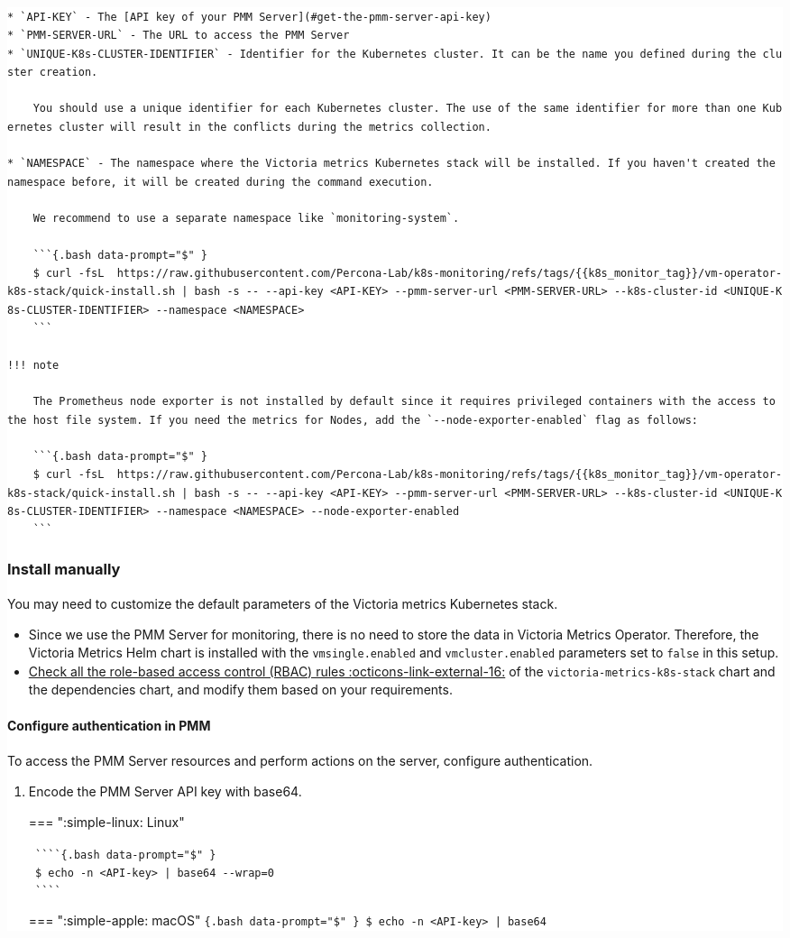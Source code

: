     * `API-KEY` - The [API key of your PMM Server](#get-the-pmm-server-api-key)
    * `PMM-SERVER-URL` - The URL to access the PMM Server 
    * `UNIQUE-K8s-CLUSTER-IDENTIFIER` - Identifier for the Kubernetes cluster. It can be the name you defined during the cluster creation.

        You should use a unique identifier for each Kubernetes cluster. The use of the same identifier for more than one Kubernetes cluster will result in the conflicts during the metrics collection.

    * `NAMESPACE` - The namespace where the Victoria metrics Kubernetes stack will be installed. If you haven't created the namespace before, it will be created during the command execution.

        We recommend to use a separate namespace like `monitoring-system`.

        ```{.bash data-prompt="$" }
        $ curl -fsL  https://raw.githubusercontent.com/Percona-Lab/k8s-monitoring/refs/tags/{{k8s_monitor_tag}}/vm-operator-k8s-stack/quick-install.sh | bash -s -- --api-key <API-KEY> --pmm-server-url <PMM-SERVER-URL> --k8s-cluster-id <UNIQUE-K8s-CLUSTER-IDENTIFIER> --namespace <NAMESPACE> 
        ```

    !!! note

        The Prometheus node exporter is not installed by default since it requires privileged containers with the access to the host file system. If you need the metrics for Nodes, add the `--node-exporter-enabled` flag as follows:    

        ```{.bash data-prompt="$" }
        $ curl -fsL  https://raw.githubusercontent.com/Percona-Lab/k8s-monitoring/refs/tags/{{k8s_monitor_tag}}/vm-operator-k8s-stack/quick-install.sh | bash -s -- --api-key <API-KEY> --pmm-server-url <PMM-SERVER-URL> --k8s-cluster-id <UNIQUE-K8s-CLUSTER-IDENTIFIER> --namespace <NAMESPACE> --node-exporter-enabled
        ```

### Install manually

You may need to customize the default parameters of the Victoria metrics Kubernetes stack.

* Since we use the PMM Server for monitoring, there is no need to store the data in Victoria Metrics Operator. Therefore, the Victoria Metrics Helm chart is installed with the `vmsingle.enabled` and `vmcluster.enabled` parameters set to `false` in this setup.
* [Check all the role-based access control (RBAC) rules  :octicons-link-external-16:](https://helm.sh/docs/topics/rbac/) of the `victoria-metrics-k8s-stack` chart and the dependencies chart, and modify them based on your requirements.

#### Configure authentication in PMM

To access the PMM Server resources and perform actions on the server, configure authentication.

1. Encode the PMM Server API key with base64.

    === ":simple-linux: Linux"

        ````{.bash data-prompt="$" }
        $ echo -n <API-key> | base64 --wrap=0
        ````

    === ":simple-apple: macOS"
        ```{.bash data-prompt="$" }
        $ echo -n <API-key> | base64
        ```
